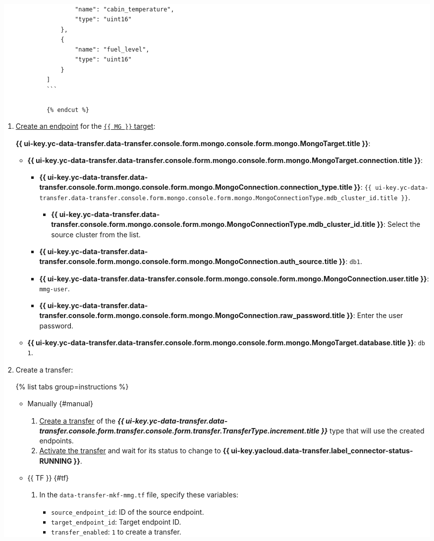                         "name": "cabin_temperature",
                        "type": "uint16"
                    },
                    {
                        "name": "fuel_level",
                        "type": "uint16"
                    }
                ]
                ```

                {% endcut %}

1. [Create an endpoint](../../data-transfer/operations/endpoint/index.md#create) for the [`{{ MG }}` target](../../data-transfer/operations/endpoint/target/mongodb.md):

    **{{ ui-key.yc-data-transfer.data-transfer.console.form.mongo.console.form.mongo.MongoTarget.title }}**:

    * **{{ ui-key.yc-data-transfer.data-transfer.console.form.mongo.console.form.mongo.MongoTarget.connection.title }}**:

        * **{{ ui-key.yc-data-transfer.data-transfer.console.form.mongo.console.form.mongo.MongoConnection.connection_type.title }}**: `{{ ui-key.yc-data-transfer.data-transfer.console.form.mongo.console.form.mongo.MongoConnectionType.mdb_cluster_id.title }}`.

            * **{{ ui-key.yc-data-transfer.data-transfer.console.form.mongo.console.form.mongo.MongoConnectionType.mdb_cluster_id.title }}**: Select the source cluster from the list.

        * **{{ ui-key.yc-data-transfer.data-transfer.console.form.mongo.console.form.mongo.MongoConnection.auth_source.title }}**: `db1`.

        * **{{ ui-key.yc-data-transfer.data-transfer.console.form.mongo.console.form.mongo.MongoConnection.user.title }}**: `mmg-user`.

        * **{{ ui-key.yc-data-transfer.data-transfer.console.form.mongo.console.form.mongo.MongoConnection.raw_password.title }}**: Enter the user password.

    * **{{ ui-key.yc-data-transfer.data-transfer.console.form.mongo.console.form.mongo.MongoTarget.database.title }}**: `db1`.

1. Create a transfer:

    {% list tabs group=instructions %}

    - Manually {#manual}

        1. [Create a transfer](../../data-transfer/operations/transfer.md#create) of the **_{{ ui-key.yc-data-transfer.data-transfer.console.form.transfer.console.form.transfer.TransferType.increment.title }}_** type that will use the created endpoints.
        1. [Activate the transfer](../../data-transfer/operations/transfer.md#activate) and wait for its status to change to **{{ ui-key.yacloud.data-transfer.label_connector-status-RUNNING }}**.

    - {{ TF }} {#tf}

        1. In the `data-transfer-mkf-mmg.tf` file, specify these variables:

            * `source_endpoint_id`: ID of the source endpoint.
            * `target_endpoint_id`: Target endpoint ID.
            * `transfer_enabled`: `1` to create a transfer.
